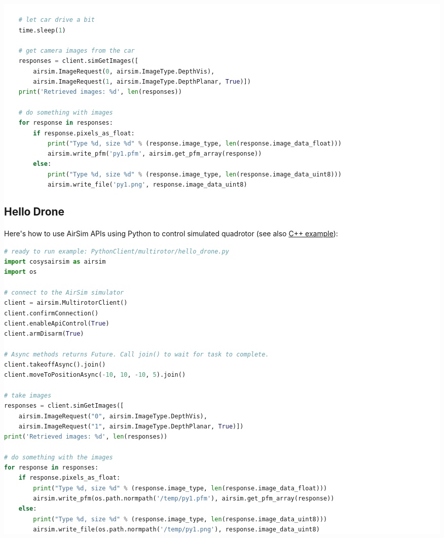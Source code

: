 ```python

    # let car drive a bit
    time.sleep(1)

    # get camera images from the car
    responses = client.simGetImages([
        airsim.ImageRequest(0, airsim.ImageType.DepthVis),
        airsim.ImageRequest(1, airsim.ImageType.DepthPlanar, True)])
    print('Retrieved images: %d', len(responses))

    # do something with images
    for response in responses:
        if response.pixels_as_float:
            print("Type %d, size %d" % (response.image_type, len(response.image_data_float)))
            airsim.write_pfm('py1.pfm', airsim.get_pfm_array(response))
        else:
            print("Type %d, size %d" % (response.image_type, len(response.image_data_uint8)))
            airsim.write_file('py1.png', response.image_data_uint8)

```

## Hello Drone
Here's how to use AirSim APIs using Python to control simulated quadrotor (see also [C++ example](apis_cpp.md#hello_drone)):

```python
# ready to run example: PythonClient/multirotor/hello_drone.py
import cosysairsim as airsim
import os

# connect to the AirSim simulator
client = airsim.MultirotorClient()
client.confirmConnection()
client.enableApiControl(True)
client.armDisarm(True)

# Async methods returns Future. Call join() to wait for task to complete.
client.takeoffAsync().join()
client.moveToPositionAsync(-10, 10, -10, 5).join()

# take images
responses = client.simGetImages([
    airsim.ImageRequest("0", airsim.ImageType.DepthVis),
    airsim.ImageRequest("1", airsim.ImageType.DepthPlanar, True)])
print('Retrieved images: %d', len(responses))

# do something with the images
for response in responses:
    if response.pixels_as_float:
        print("Type %d, size %d" % (response.image_type, len(response.image_data_float)))
        airsim.write_pfm(os.path.normpath('/temp/py1.pfm'), airsim.get_pfm_array(response))
    else:
        print("Type %d, size %d" % (response.image_type, len(response.image_data_uint8)))
        airsim.write_file(os.path.normpath('/temp/py1.png'), response.image_data_uint8)
```

